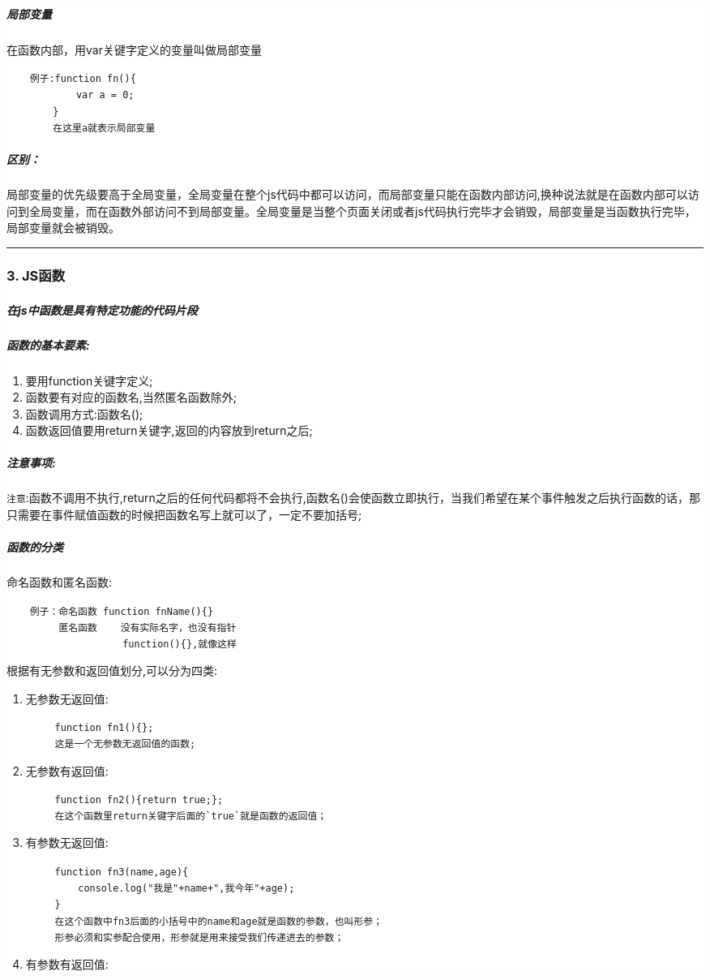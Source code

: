 ##### 局部变量  
在函数内部，用var关键字定义的变量叫做局部变量  

		例子:function fn(){
				var a = 0;
			}
			在这里a就表示局部变量  
##### 区别：  

局部变量的优先级要高于全局变量，全局变量在整个js代码中都可以访问，而局部变量只能在函数内部访问,换种说法就是在函数内部可以访问到全局变量，而在函数外部访问不到局部变量。全局变量是当整个页面关闭或者js代码执行完毕才会销毁，局部变量是当函数执行完毕，局部变量就会被销毁。  

***  

### 3. JS函数  
##### 在js中函数是具有特定功能的代码片段  

##### 函数的基本要素:  

1. 要用function关键字定义;  
2. 函数要有对应的函数名,当然匿名函数除外;
3. 函数调用方式:函数名();
4. 函数返回值要用return关键字,返回的内容放到return之后;  

##### 注意事项:  
`注意`:函数不调用不执行,return之后的任何代码都将不会执行,函数名()会使函数立即执行，当我们希望在某个事件触发之后执行函数的话，那只需要在事件赋值函数的时候把函数名写上就可以了，一定不要加括号;  

##### 函数的分类  

命名函数和匿名函数:  

		例子：命名函数	function fnName(){} 
			 匿名函数    没有实际名字，也没有指针
			 			function(){},就像这样  

根据有无参数和返回值划分,可以分为四类:  

1. 无参数无返回值:  

			function fn1(){};  
			这是一个无参数无返回值的函数;
2. 无参数有返回值:  

			function fn2(){return true;};
			在这个函数里return关键字后面的`true`就是函数的返回值；  
3. 有参数无返回值:  

			function fn3(name,age){
				console.log("我是"+name+",我今年"+age);
			}
			在这个函数中fn3后面的小括号中的name和age就是函数的参数，也叫形参；  
			形参必须和实参配合使用，形参就是用来接受我们传递进去的参数；

4. 有参数有返回值:  
